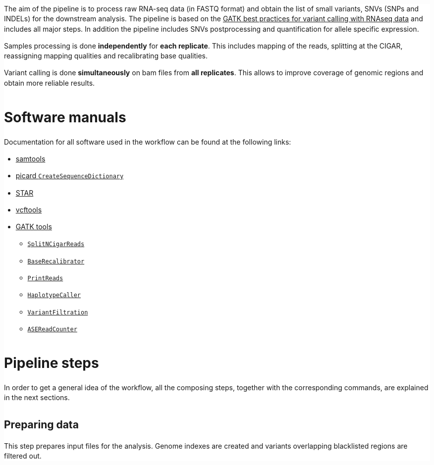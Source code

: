 The aim of the pipeline is to process raw RNA-seq data (in FASTQ format) and obtain the list of small variants, SNVs (SNPs and INDELs) for the downstream analysis. The pipeline is based on the [GATK best practices for variant calling with RNAseq data](https://software.broadinstitute.org/gatk/guide/article?id=3891) and includes all major steps. In addition the pipeline includes SNVs postprocessing and quantification for allele specific expression.

Samples processing is done **independently** for **each replicate**. This includes mapping of the reads, splitting at the CIGAR, reassigning mapping qualities and recalibrating base qualities.

Variant calling is done **simultaneously** on bam files from **all replicates**. This allows to improve coverage of genomic regions and obtain more reliable results.

# Software manuals

Documentation for all software used in the workflow can be found at the following links:

- [samtools](http://www.htslib.org/doc/samtools.html)

- [picard `CreateSequenceDictionary`](https://broadinstitute.github.io/picard/command-line-overview.html#CreateSequenceDictionary)

- [STAR](http://labshare.cshl.edu/shares/gingeraslab/www-data/dobin/STAR/STAR.posix/doc/STARmanual.pdf)

- [vcftools](https://vcftools.github.io/man_latest.html)

- [GATK tools](https://software.broadinstitute.org/gatk/gatkdocs/3.6-0/index)

  - [`SplitNCigarReads`](https://software.broadinstitute.org/gatk/gatkdocs/3.6-0/org_broadinstitute_gatk_tools_walkers_rnaseq_SplitNCigarReads.php)

  - [`BaseRecalibrator`](https://software.broadinstitute.org/gatk/gatkdocs/3.6-0/org_broadinstitute_gatk_tools_walkers_bqsr_BaseRecalibrator.php)

  - [`PrintReads`](https://software.broadinstitute.org/gatk/gatkdocs/3.6-0/org_broadinstitute_gatk_tools_walkers_readutils_PrintReads.php)

  - [`HaplotypeCaller`](https://software.broadinstitute.org/gatk/gatkdocs/3.6-0/org_broadinstitute_gatk_tools_walkers_haplotypecaller_HaplotypeCaller.php)

  - [`VariantFiltration`](https://software.broadinstitute.org/gatk/gatkdocs/3.6-0/org_broadinstitute_gatk_tools_walkers_filters_VariantFiltration.php)

  - [`ASEReadCounter`](https://software.broadinstitute.org/gatk/gatkdocs/3.6-0/org_broadinstitute_gatk_tools_walkers_rnaseq_ASEReadCounter.php)

# Pipeline steps

In order to get a general idea of the workflow, all the composing steps, together with the corresponding commands, are explained in the next sections.

## Preparing data

This step prepares input files for the analysis. Genome indexes are created and variants overlapping blacklisted regions are filtered out.

